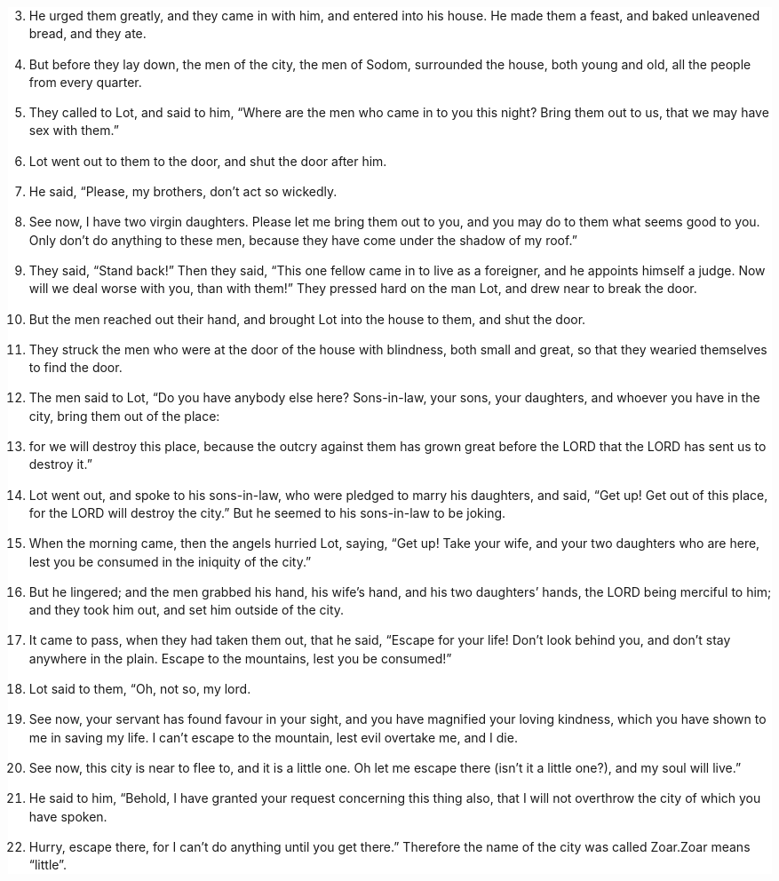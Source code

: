 3.   He urged them greatly, and they came in with him, and entered into his house. He made them a feast, and baked unleavened bread, and they ate.

4. But before they lay down, the men of the city, the men of Sodom, surrounded the house, both young and old, all the people from every quarter.

5. They called to Lot, and said to him, “Where are the men who came in to you this night? Bring them out to us, that we may have sex with them.”  

6.   Lot went out to them to the door, and shut the door after him.

7. He said, “Please, my brothers, don’t act so wickedly.

8. See now, I have two virgin daughters. Please let me bring them out to you, and you may do to them what seems good to you. Only don’t do anything to these men, because they have come under the shadow of my roof.”  

9.   They said, “Stand back!” Then they said, “This one fellow came in to live as a foreigner, and he appoints himself a judge. Now will we deal worse with you, than with them!” They pressed hard on the man Lot, and drew near to break the door.

10. But the men reached out their hand, and brought Lot into the house to them, and shut the door.

11. They struck the men who were at the door of the house with blindness, both small and great, so that they wearied themselves to find the door.  

12.   The men said to Lot, “Do you have anybody else here? Sons-in-law, your sons, your daughters, and whoever you have in the city, bring them out of the place:

13. for we will destroy this place, because the outcry against them has grown great before the LORD that the LORD has sent us to destroy it.”  

14.   Lot went out, and spoke to his sons-in-law, who were pledged to marry his daughters, and said, “Get up! Get out of this place, for the LORD will destroy the city.”   But he seemed to his sons-in-law to be joking.

15. When the morning came, then the angels hurried Lot, saying, “Get up! Take your wife, and your two daughters who are here, lest you be consumed in the iniquity of the city.”

16. But he lingered; and the men grabbed his hand, his wife’s hand, and his two daughters’ hands, the LORD being merciful to him; and they took him out, and set him outside of the city.

17. It came to pass, when they had taken them out, that he said, “Escape for your life! Don’t look behind you, and don’t stay anywhere in the plain. Escape to the mountains, lest you be consumed!”  

18.   Lot said to them, “Oh, not so, my lord.

19. See now, your servant has found favour in your sight, and you have magnified your loving kindness, which you have shown to me in saving my life. I can’t escape to the mountain, lest evil overtake me, and I die.

20. See now, this city is near to flee to, and it is a little one. Oh let me escape there (isn’t it a little one?), and my soul will live.”  

21.   He said to him, “Behold, I have granted your request concerning this thing also, that I will not overthrow the city of which you have spoken.

22. Hurry, escape there, for I can’t do anything until you get there.” Therefore the name of the city was called Zoar.Zoar means “little”.  
